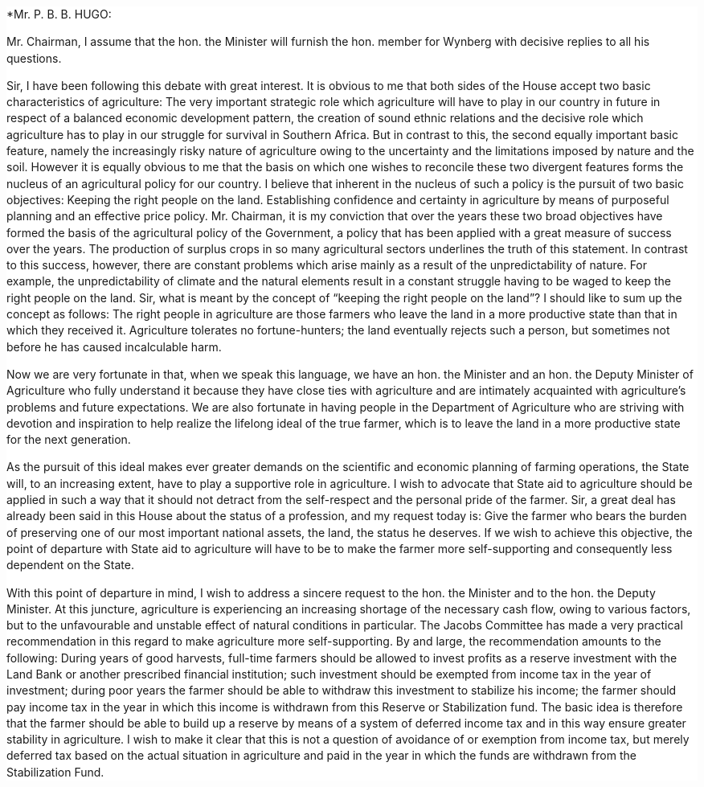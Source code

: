 </speech>

<speech by="#hugo">

<from>*Mr. <person refersTo="hansard_za">P. B. B. HUGO</person>:</from>

<p>Mr. Chairman, I assume that the hon. the Minister will furnish the hon. member for Wynberg with decisive replies to all his questions.</p>

<p>Sir, I have been following this debate with great interest. It is obvious to me that both sides of the House accept two basic characteristics of agriculture: The very important strategic role which agriculture will have to play in our country in future in respect of a balanced economic development pattern, the creation of sound ethnic relations and the decisive role which agriculture has to play in our struggle for survival in Southern Africa. But in contrast to this, the second equally important basic feature, namely the increasingly risky nature of agriculture owing to the uncertainty and the limitations imposed by nature and the soil. However it is equally obvious to me that the basis on which one wishes to reconcile these two divergent features forms the nucleus of an agricultural policy for our country. I believe that inherent in the nucleus of such a policy is the pursuit of two basic objectives: Keeping the right people on the land. Establishing confidence and certainty in agriculture by means <span class="col_5485-5486" refersTo="page_1099"/>of purposeful planning and an effective price policy. Mr. Chairman, it is my conviction that over the years these two broad objectives have formed the basis of the agricultural policy of the Government, a policy that has been applied with a great measure of success over the years. The production of surplus crops in so many agricultural sectors underlines the truth of this statement. In contrast to this success, however, there are constant problems which arise mainly as a result of the unpredictability of nature. For example, the unpredictability of climate and the natural elements result in a constant struggle having to be waged to keep the right people on the land. Sir, what is meant by the concept of &#x201C;keeping the right people on the land&#x201D;? I should like to sum up the concept as follows: The right people in agriculture are those farmers who leave the land in a more productive state than that in which they received it. Agriculture tolerates no fortune-hunters; the land eventually rejects such a person, but sometimes not before he has caused incalculable harm.</p>

<p>Now we are very fortunate in that, when we speak this language, we have an hon. the Minister and an hon. the Deputy Minister of Agriculture who fully understand it because they have close ties with agriculture and are intimately acquainted with agriculture&#x2019;s problems and future expectations. We are also fortunate in having people in the Department of Agriculture who are striving with devotion and inspiration to help realize the lifelong ideal of the true farmer, which is to leave the land in a more productive state for the next generation.</p>

<p>As the pursuit of this ideal makes ever greater demands on the scientific and economic planning of farming operations, the State will, to an increasing extent, have to play a supportive role in agriculture. I wish to advocate that State aid to agriculture should be applied in such a way that it should not detract from the self-respect and the personal pride of the farmer. Sir, a great deal has already been said in this House about the status of a profession, and my request today is: Give the farmer who bears the burden of preserving one of our most important national assets, the land, the status he deserves. If we wish to achieve this objective, the point of departure with State aid to agriculture will have to be to make the farmer more self-supporting and consequently less dependent on the State.</p>

<p>With this point of departure in mind, I wish to address a sincere request to the hon. the Minister and to the hon. the Deputy Minister. At this juncture, agriculture is experiencing an increasing shortage of the necessary cash flow, owing to various factors, but to the unfavourable and unstable effect of natural conditions in particular. The Jacobs Committee has made a very practical recommendation in this regard to make agriculture more self-supporting. By and large, the recommendation amounts to the following: During years of good harvests, full-time farmers should be allowed to invest profits as a reserve investment with the Land Bank or another prescribed financial institution; such investment should be exempted from income tax in the year of investment; during poor years the farmer should be able to withdraw this investment to stabilize his income; the farmer should pay income tax in the year in which this income is withdrawn from this Reserve or Stabilization fund. The basic idea is therefore that the farmer should be able to build up a reserve by means of a system of deferred income tax and in this way ensure greater stability in agriculture. I wish to make it clear that this is not a question of avoidance of or exemption from income tax, but merely deferred tax based on the actual situation in agriculture and paid in the year in which the funds are withdrawn from the Stabilization Fund.</p>
